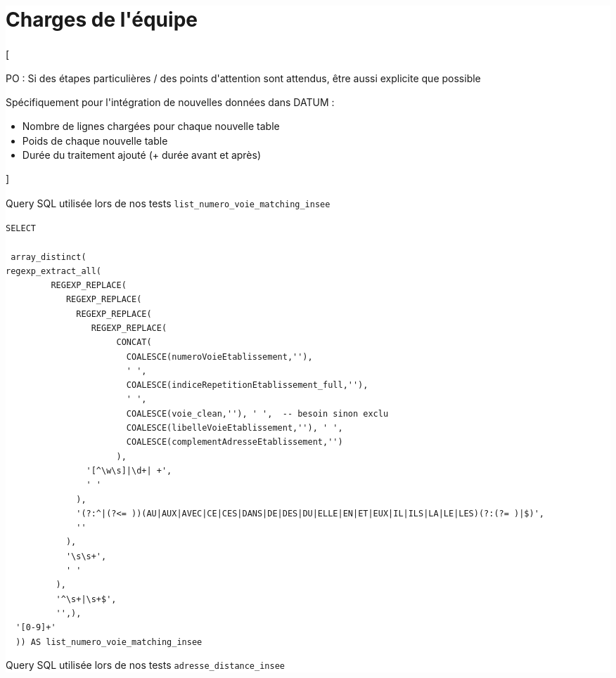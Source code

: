 

# Charges de l'équipe

[

PO : Si des étapes particulières / des points d'attention sont attendus, être aussi explicite que possible

Spécifiquement pour l'intégration de nouvelles données dans DATUM :

*   Nombre de lignes chargées pour chaque nouvelle table
*   Poids de chaque nouvelle table
*   Durée du traitement ajouté (+ durée avant et après)

]

Query SQL utilisée lors de nos tests `list_numero_voie_matching_insee`

``` 
SELECT 

 array_distinct(      
regexp_extract_all(
         REGEXP_REPLACE(
            REGEXP_REPLACE(
              REGEXP_REPLACE(
                 REGEXP_REPLACE(
                      CONCAT(
                        COALESCE(numeroVoieEtablissement,''),
                        ' ',
                        COALESCE(indiceRepetitionEtablissement_full,''),
                        ' ',
                        COALESCE(voie_clean,''), ' ',  -- besoin sinon exclu
                        COALESCE(libelleVoieEtablissement,''), ' ',
                        COALESCE(complementAdresseEtablissement,'')
                      ), 
                '[^\w\s]|\d+| +', 
                ' '
              ), 
              '(?:^|(?<= ))(AU|AUX|AVEC|CE|CES|DANS|DE|DES|DU|ELLE|EN|ET|EUX|IL|ILS|LA|LE|LES)(?:(?= )|$)',  
              ''
            ), 
            '\s\s+', 
            ' '
          ), 
          '^\s+|\s+$', 
          '',),
  '[0-9]+'
  )) AS list_numero_voie_matching_insee
```


Query SQL utilisée lors de nos tests `adresse_distance_insee`
